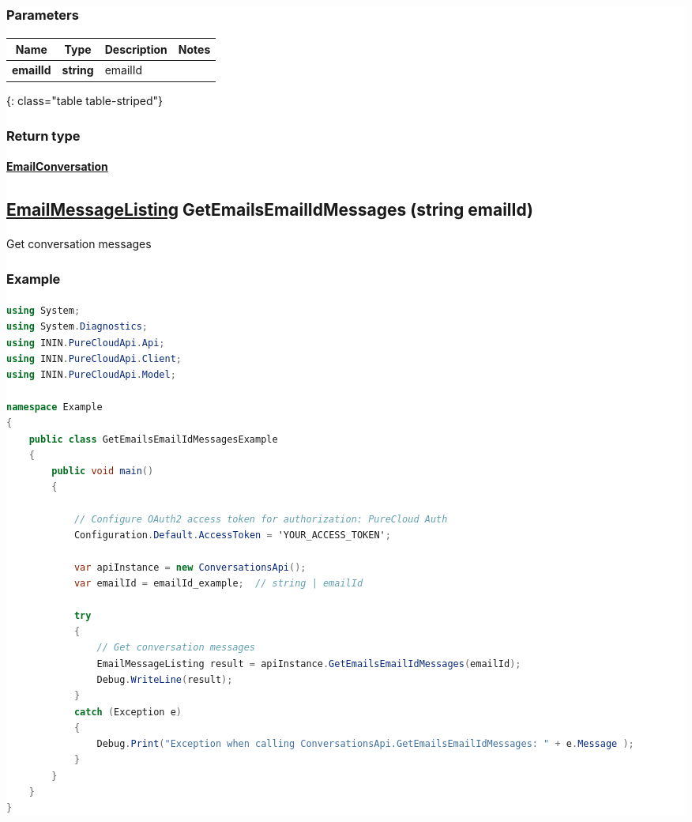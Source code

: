 ### Parameters


|Name | Type | Description  | Notes |
|------------- | ------------- | ------------- | -------------|
| **emailId** | **string**| emailId |  |
{: class="table table-striped"}

### Return type

[**EmailConversation**](EmailConversation.html)

<a name="getemailsemailidmessages"></a>

## [**EmailMessageListing**](EmailMessageListing.html) GetEmailsEmailIdMessages (string emailId)

Get conversation messages



### Example
~~~csharp
using System;
using System.Diagnostics;
using ININ.PureCloudApi.Api;
using ININ.PureCloudApi.Client;
using ININ.PureCloudApi.Model;

namespace Example
{
    public class GetEmailsEmailIdMessagesExample
    {
        public void main()
        {
            
            // Configure OAuth2 access token for authorization: PureCloud Auth
            Configuration.Default.AccessToken = 'YOUR_ACCESS_TOKEN';

            var apiInstance = new ConversationsApi();
            var emailId = emailId_example;  // string | emailId

            try
            {
                // Get conversation messages
                EmailMessageListing result = apiInstance.GetEmailsEmailIdMessages(emailId);
                Debug.WriteLine(result);
            }
            catch (Exception e)
            {
                Debug.Print("Exception when calling ConversationsApi.GetEmailsEmailIdMessages: " + e.Message );
            }
        }
    }
}
~~~
